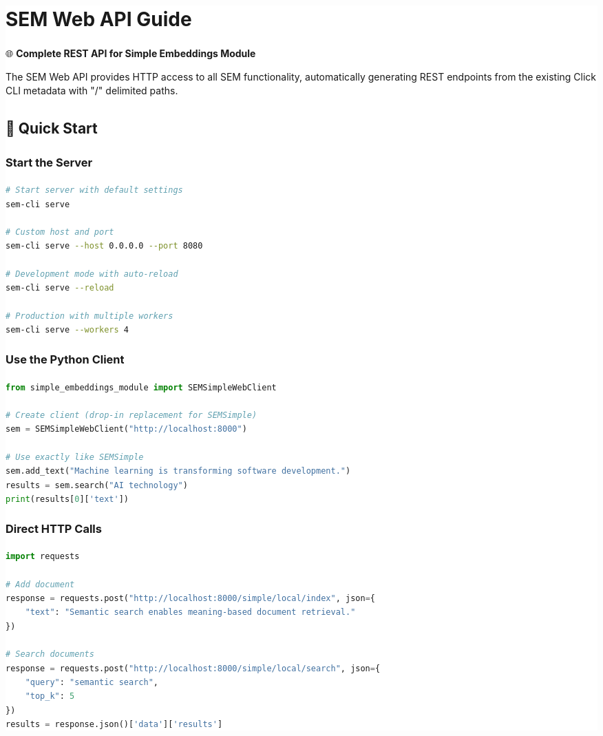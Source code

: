 # SEM Web API Guide

🌐 **Complete REST API for Simple Embeddings Module**

The SEM Web API provides HTTP access to all SEM functionality, automatically generating REST endpoints from the existing Click CLI metadata with "/" delimited paths.

## 🚀 Quick Start

### Start the Server

```bash
# Start server with default settings
sem-cli serve

# Custom host and port
sem-cli serve --host 0.0.0.0 --port 8080

# Development mode with auto-reload
sem-cli serve --reload

# Production with multiple workers
sem-cli serve --workers 4
```

### Use the Python Client

```python
from simple_embeddings_module import SEMSimpleWebClient

# Create client (drop-in replacement for SEMSimple)
sem = SEMSimpleWebClient("http://localhost:8000")

# Use exactly like SEMSimple
sem.add_text("Machine learning is transforming software development.")
results = sem.search("AI technology")
print(results[0]['text'])
```

### Direct HTTP Calls

```python
import requests

# Add document
response = requests.post("http://localhost:8000/simple/local/index", json={
    "text": "Semantic search enables meaning-based document retrieval."
})

# Search documents
response = requests.post("http://localhost:8000/simple/local/search", json={
    "query": "semantic search",
    "top_k": 5
})
results = response.json()['data']['results']
```
